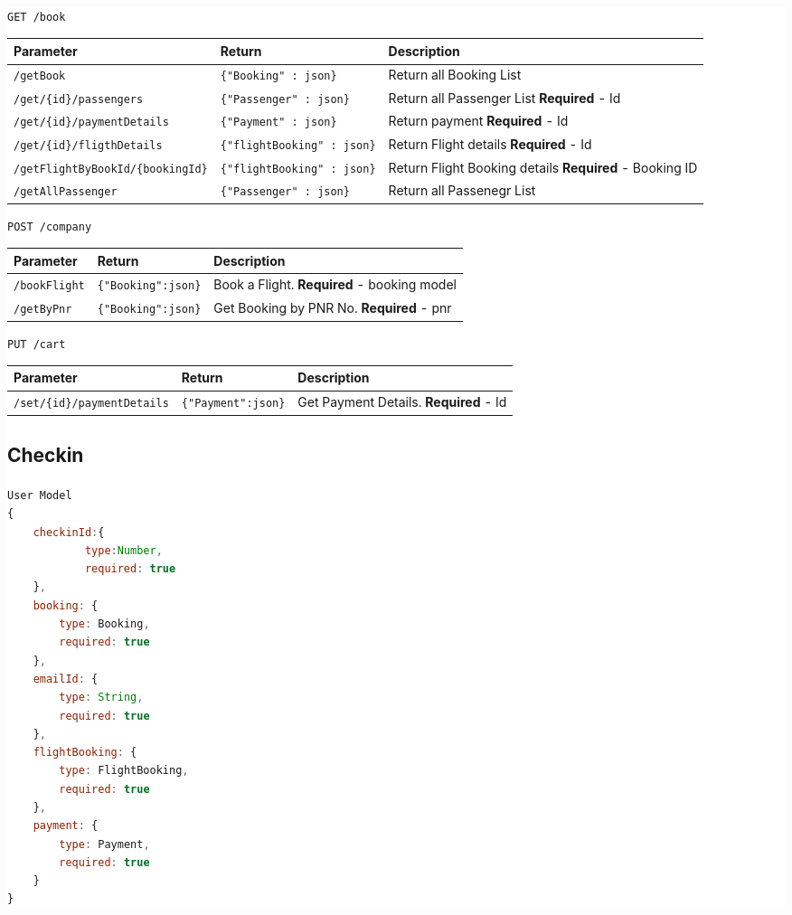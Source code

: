 ```http
GET /book
```
| Parameter | Return | Description |
| :--- | :--- | :--- |
| `/getBook` |  `{"Booking" : json}` | Return all Booking List |
| `/get/{id}/passengers` |  `{"Passenger" : json}` | Return all Passenger List **Required** - Id |
| `/get/{id}/paymentDetails` |  `{"Payment" : json}` | Return payment **Required** - Id |
| `/get/{id}/fligthDetails` |  `{"flightBooking" : json}` | Return Flight details **Required** - Id |
| `/getFlightByBookId/{bookingId}` |  `{"flightBooking" : json}` | Return Flight Booking details **Required** - Booking ID |
| `/getAllPassenger` |  `{"Passenger" : json}` | Return all Passenegr List |

```http
POST /company
```

| Parameter | Return | Description |
| :--- | :--- | :--- |
| `/bookFlight` |  `{"Booking":json}` | Book a Flight. **Required** - booking model |
| `/getByPnr` |  `{"Booking":json}` | Get Booking by PNR No. **Required** - pnr |

```http
PUT /cart
```
| Parameter| Return | Description |
| :--- | :--- | :---|
| `/set/{id}/paymentDetails` | `{"Payment":json}` | Get Payment Details. **Required** - Id |

## Checkin

```javascript
User Model
{ 
    checkinId:{
            type:Number,
            required: true
    },
    booking: {
        type: Booking,
        required: true
    },
    emailId: {
        type: String,
        required: true
    },
    flightBooking: {
        type: FlightBooking,
        required: true
    },
    payment: {
        type: Payment,
        required: true
    }
}

```
